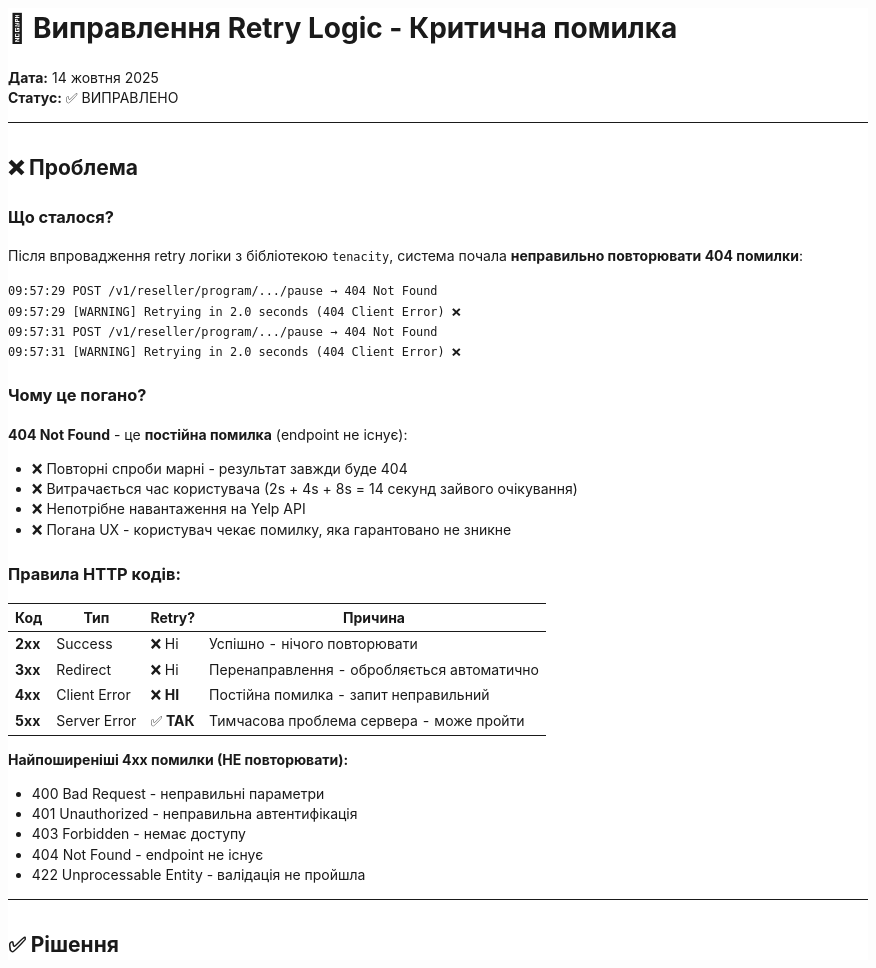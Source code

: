 # 🔧 Виправлення Retry Logic - Критична помилка

**Дата:** 14 жовтня 2025  
**Статус:** ✅ ВИПРАВЛЕНО

---

## ❌ Проблема

### Що сталося?

Після впровадження retry логіки з бібліотекою `tenacity`, система почала **неправильно повторювати 404 помилки**:

```log
09:57:29 POST /v1/reseller/program/.../pause → 404 Not Found
09:57:29 [WARNING] Retrying in 2.0 seconds (404 Client Error) ❌
09:57:31 POST /v1/reseller/program/.../pause → 404 Not Found
09:57:31 [WARNING] Retrying in 2.0 seconds (404 Client Error) ❌
```

### Чому це погано?

**404 Not Found** - це **постійна помилка** (endpoint не існує):
- ❌ Повторні спроби марні - результат завжди буде 404
- ❌ Витрачається час користувача (2s + 4s + 8s = 14 секунд зайвого очікування)
- ❌ Непотрібне навантаження на Yelp API
- ❌ Погана UX - користувач чекає помилку, яка гарантовано не зникне

### Правила HTTP кодів:

| Код | Тип | Retry? | Причина |
|-----|-----|--------|---------|
| **2xx** | Success | ❌ Ні | Успішно - нічого повторювати |
| **3xx** | Redirect | ❌ Ні | Перенаправлення - обробляється автоматично |
| **4xx** | Client Error | ❌ **НІ** | Постійна помилка - запит неправильний |
| **5xx** | Server Error | ✅ **ТАК** | Тимчасова проблема сервера - може пройти |

**Найпоширеніші 4xx помилки (НЕ повторювати):**
- 400 Bad Request - неправильні параметри
- 401 Unauthorized - неправильна автентифікація
- 403 Forbidden - немає доступу
- 404 Not Found - endpoint не існує
- 422 Unprocessable Entity - валідація не пройшла

---

## ✅ Рішення
